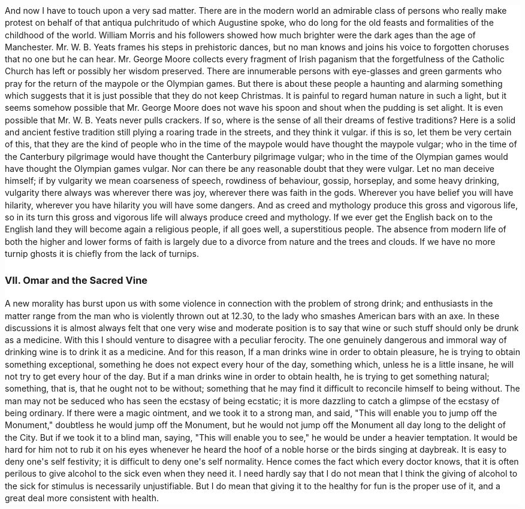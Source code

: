 And now I have to touch upon a very sad matter. There are in the modern world an admirable class of persons who really make protest on behalf of that antiqua pulchritudo of which Augustine spoke, who do long for the old feasts and formalities of the childhood of the world. William Morris and his followers showed how much brighter were the dark ages than the age of Manchester. Mr. W. B. Yeats frames his steps in prehistoric dances, but no man knows and joins his voice to forgotten choruses that no one but he can hear. Mr. George Moore collects every fragment of Irish paganism that the forgetfulness of the Catholic Church has left or possibly her wisdom preserved. There are innumerable persons with eye-glasses and green garments who pray for the return of the maypole or the Olympian games. But there is about these people a haunting and alarming something which suggests that it is just possible that they do not keep Christmas. It is painful to regard human nature in such a light, but it seems somehow possible that Mr. George Moore does not wave his spoon and shout when the pudding is set alight. It is even possible that Mr. W. B. Yeats never pulls crackers. If so, where is the sense of all their dreams of festive traditions? Here is a solid and ancient festive tradition still plying a roaring trade in the streets, and they think it vulgar. if this is so, let them be very certain of this, that they are the kind of people who in the time of the maypole would have thought the maypole vulgar; who in the time of the Canterbury pilgrimage would have thought the Canterbury pilgrimage vulgar; who in the time of the Olympian games would have thought the Olympian games vulgar. Nor can there be any reasonable doubt that they were vulgar. Let no man deceive himself; if by vulgarity we mean coarseness of speech, rowdiness of behaviour, gossip, horseplay, and some heavy drinking, vulgarity there always was wherever there was joy, wherever there was faith in the gods. Wherever you have belief you will have hilarity, wherever you have hilarity you will have some dangers. And as creed and mythology produce this gross and vigorous life, so in its turn this gross and vigorous life will always produce creed and mythology. If we ever get the English back on to the English land they will become again a religious people, if all goes well, a superstitious people. The absence from modern life of both the higher and lower forms of faith is largely due to a divorce from nature and the trees and clouds. If we have no more turnip ghosts it is chiefly from the lack of turnips.

<a name="c07"></a>

### VII. Omar and the Sacred Vine

A new morality has burst upon us with some violence in connection with the problem of strong drink; and enthusiasts in the matter range from the man who is violently thrown out at 12.30, to the lady who smashes American bars with an axe. In these discussions it is almost always felt that one very wise and moderate position is to say that wine or such stuff should only be drunk as a medicine. With this I should venture to disagree with a peculiar ferocity. The one genuinely dangerous and immoral way of drinking wine is to drink it as a medicine. And for this reason, If a man drinks wine in order to obtain pleasure, he is trying to obtain something exceptional, something he does not expect every hour of the day, something which, unless he is a little insane, he will not try to get every hour of the day. But if a man drinks wine in order to obtain health, he is trying to get something natural; something, that is, that he ought not to be without; something that he may find it difficult to reconcile himself to being without. The man may not be seduced who has seen the ecstasy of being ecstatic; it is more dazzling to catch a glimpse of the ecstasy of being ordinary. If there were a magic ointment, and we took it to a strong man, and said, "This will enable you to jump off the Monument," doubtless he would jump off the Monument, but he would not jump off the Monument all day long to the delight of the City. But if we took it to a blind man, saying, "This will enable you to see," he would be under a heavier temptation. It would be hard for him not to rub it on his eyes whenever he heard the hoof of a noble horse or the birds singing at daybreak. It is easy to deny one's self festivity; it is difficult to deny one's self normality. Hence comes the fact which every doctor knows, that it is often perilous to give alcohol to the sick even when they need it. I need hardly say that I do not mean that I think the giving of alcohol to the sick for stimulus is necessarily unjustifiable. But I do mean that giving it to the healthy for fun is the proper use of it, and a great deal more consistent with health.

